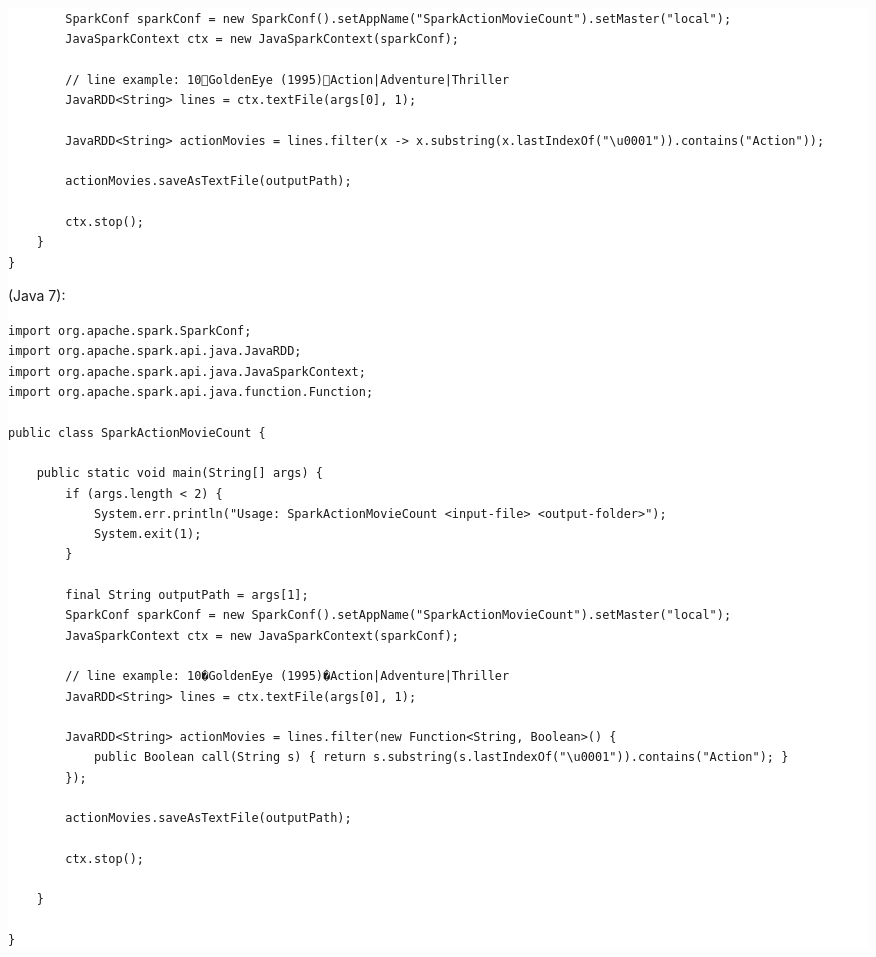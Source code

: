 ```
        SparkConf sparkConf = new SparkConf().setAppName("SparkActionMovieCount").setMaster("local");
        JavaSparkContext ctx = new JavaSparkContext(sparkConf);

        // line example: 10GoldenEye (1995)Action|Adventure|Thriller
        JavaRDD<String> lines = ctx.textFile(args[0], 1);

        JavaRDD<String> actionMovies = lines.filter(x -> x.substring(x.lastIndexOf("\u0001")).contains("Action"));

        actionMovies.saveAsTextFile(outputPath);

        ctx.stop();
    }
}
```


(Java 7):
```
import org.apache.spark.SparkConf;
import org.apache.spark.api.java.JavaRDD;
import org.apache.spark.api.java.JavaSparkContext;
import org.apache.spark.api.java.function.Function;

public class SparkActionMovieCount {

	public static void main(String[] args) {
		if (args.length < 2) {
			System.err.println("Usage: SparkActionMovieCount <input-file> <output-folder>");
			System.exit(1);
		}

		final String outputPath = args[1];
		SparkConf sparkConf = new SparkConf().setAppName("SparkActionMovieCount").setMaster("local");
		JavaSparkContext ctx = new JavaSparkContext(sparkConf);

		// line example: 10�GoldenEye (1995)�Action|Adventure|Thriller
		JavaRDD<String> lines = ctx.textFile(args[0], 1);

		JavaRDD<String> actionMovies = lines.filter(new Function<String, Boolean>() {
			public Boolean call(String s) { return s.substring(s.lastIndexOf("\u0001")).contains("Action"); }
		});

		actionMovies.saveAsTextFile(outputPath);

		ctx.stop();

	}

}

```
